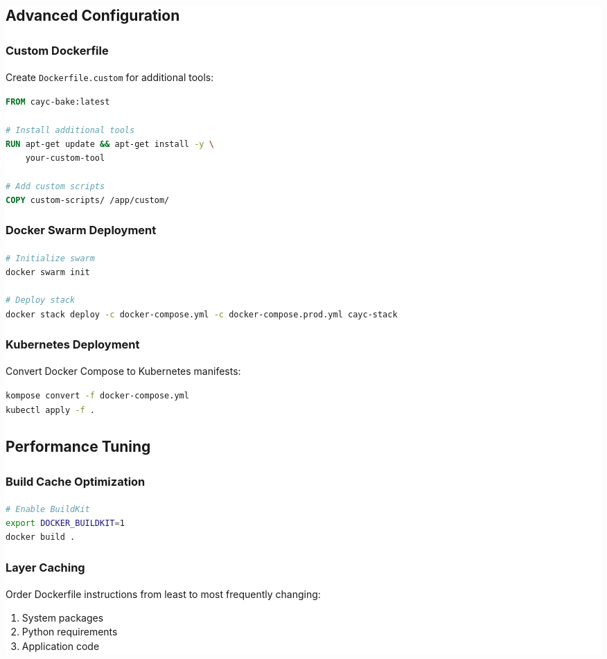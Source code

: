 ## Advanced Configuration

### Custom Dockerfile

Create `Dockerfile.custom` for additional tools:

```dockerfile
FROM cayc-bake:latest

# Install additional tools
RUN apt-get update && apt-get install -y \
    your-custom-tool

# Add custom scripts
COPY custom-scripts/ /app/custom/
```

### Docker Swarm Deployment

```bash
# Initialize swarm
docker swarm init

# Deploy stack
docker stack deploy -c docker-compose.yml -c docker-compose.prod.yml cayc-stack
```

### Kubernetes Deployment

Convert Docker Compose to Kubernetes manifests:

```bash
kompose convert -f docker-compose.yml
kubectl apply -f .
```

## Performance Tuning

### Build Cache Optimization

```bash
# Enable BuildKit
export DOCKER_BUILDKIT=1
docker build .
```

### Layer Caching

Order Dockerfile instructions from least to most frequently changing:
1. System packages
2. Python requirements
3. Application code
